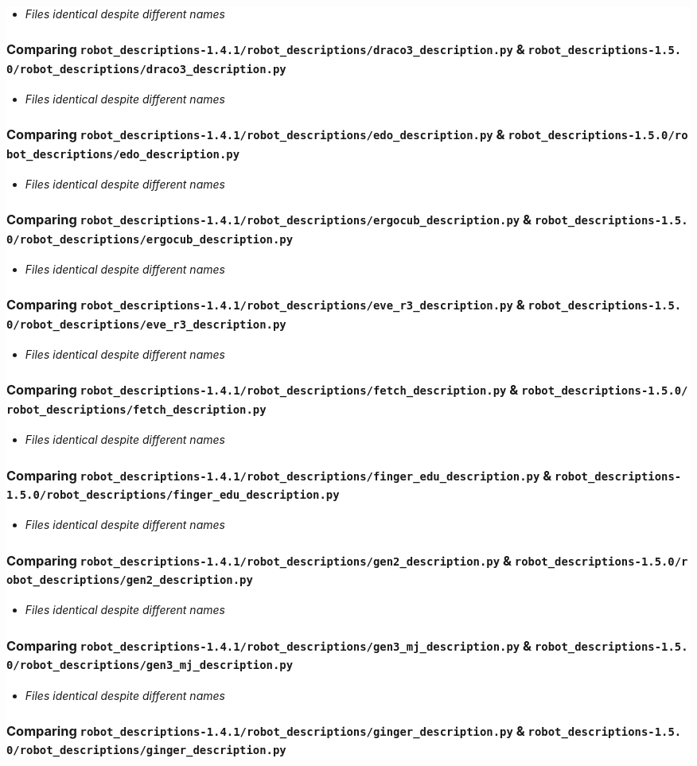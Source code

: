  * *Files identical despite different names*

### Comparing `robot_descriptions-1.4.1/robot_descriptions/draco3_description.py` & `robot_descriptions-1.5.0/robot_descriptions/draco3_description.py`

 * *Files identical despite different names*

### Comparing `robot_descriptions-1.4.1/robot_descriptions/edo_description.py` & `robot_descriptions-1.5.0/robot_descriptions/edo_description.py`

 * *Files identical despite different names*

### Comparing `robot_descriptions-1.4.1/robot_descriptions/ergocub_description.py` & `robot_descriptions-1.5.0/robot_descriptions/ergocub_description.py`

 * *Files identical despite different names*

### Comparing `robot_descriptions-1.4.1/robot_descriptions/eve_r3_description.py` & `robot_descriptions-1.5.0/robot_descriptions/eve_r3_description.py`

 * *Files identical despite different names*

### Comparing `robot_descriptions-1.4.1/robot_descriptions/fetch_description.py` & `robot_descriptions-1.5.0/robot_descriptions/fetch_description.py`

 * *Files identical despite different names*

### Comparing `robot_descriptions-1.4.1/robot_descriptions/finger_edu_description.py` & `robot_descriptions-1.5.0/robot_descriptions/finger_edu_description.py`

 * *Files identical despite different names*

### Comparing `robot_descriptions-1.4.1/robot_descriptions/gen2_description.py` & `robot_descriptions-1.5.0/robot_descriptions/gen2_description.py`

 * *Files identical despite different names*

### Comparing `robot_descriptions-1.4.1/robot_descriptions/gen3_mj_description.py` & `robot_descriptions-1.5.0/robot_descriptions/gen3_mj_description.py`

 * *Files identical despite different names*

### Comparing `robot_descriptions-1.4.1/robot_descriptions/ginger_description.py` & `robot_descriptions-1.5.0/robot_descriptions/ginger_description.py`
